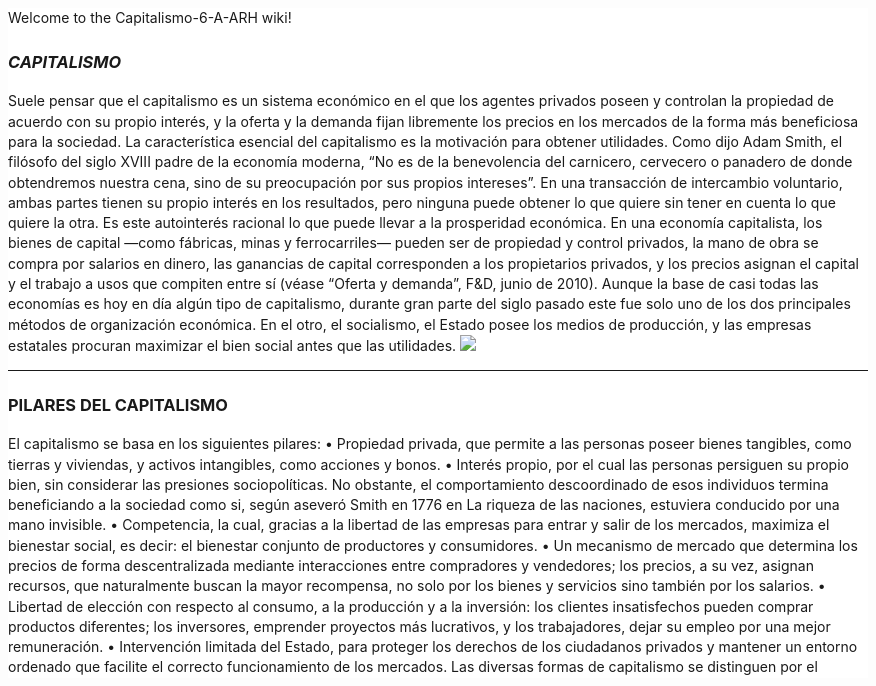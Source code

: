 Welcome to the Capitalismo-6-A-ARH wiki!
### **_CAPITALISMO_** 

Suele pensar que el capitalismo es un sistema económico en el que los agentes privados poseen y controlan la
propiedad de acuerdo con su propio interés, y la oferta y
la demanda fijan libremente los precios en los mercados
de la forma más beneficiosa para la sociedad.
La característica esencial del capitalismo es la motivación
para obtener utilidades. Como dijo Adam Smith, el filósofo
del siglo XVIII padre de la economía moderna, “No es de la
benevolencia del carnicero, cervecero o panadero de donde
obtendremos nuestra cena, sino de su preocupación por sus
propios intereses”. En una transacción de intercambio voluntario, ambas partes tienen su propio interés en los resultados,
pero ninguna puede obtener lo que quiere sin tener en cuenta
lo que quiere la otra. Es este autointerés racional lo que puede
llevar a la prosperidad económica.
En una economía capitalista, los bienes de capital —como
fábricas, minas y ferrocarriles— pueden ser de propiedad y control
privados, la mano de obra se compra por salarios en dinero, las
ganancias de capital corresponden a los propietarios privados,
y los precios asignan el capital y el trabajo a usos que compiten
entre sí (véase “Oferta y demanda”, F&D, junio de 2010).
Aunque la base de casi todas las economías es hoy en día
algún tipo de capitalismo, durante gran parte del siglo pasado
este fue solo uno de los dos principales métodos de organización
económica. En el otro, el socialismo, el Estado posee los medios
de producción, y las empresas estatales procuran maximizar el
bien social antes que las utilidades.
![](https://u-static.fotor.com/images/text-to-image/result/PRO-36e74c982a784179bcbed3ac01e228cb.jpg)



***
### **PILARES DEL CAPITALISMO**
El capitalismo se basa en los siguientes pilares:
• Propiedad privada, que permite a las personas poseer bienes
tangibles, como tierras y viviendas, y activos intangibles, como
acciones y bonos.
• Interés propio, por el cual las personas persiguen su propio
bien, sin considerar las presiones sociopolíticas. No obstante,
el comportamiento descoordinado de esos individuos termina
beneficiando a la sociedad como si, según aseveró Smith en
1776 en La riqueza de las naciones, estuviera conducido por
una mano invisible.
• Competencia, la cual, gracias a la libertad de las empresas
para entrar y salir de los mercados, maximiza el bienestar social,
es decir: el bienestar conjunto de productores y consumidores.
• Un mecanismo de mercado que determina los precios de
forma descentralizada mediante interacciones entre compradores y vendedores; los precios, a su vez, asignan recursos, que
naturalmente buscan la mayor recompensa, no solo por los
bienes y servicios sino también por los salarios.
• Libertad de elección con respecto al consumo, a la producción y a la inversión: los clientes insatisfechos pueden comprar
productos diferentes; los inversores, emprender proyectos más
lucrativos, y los trabajadores, dejar su empleo por una mejor
remuneración.
• Intervención limitada del Estado, para proteger los derechos
de los ciudadanos privados y mantener un entorno ordenado
que facilite el correcto funcionamiento de los mercados.
Las diversas formas de capitalismo se distinguen por el
